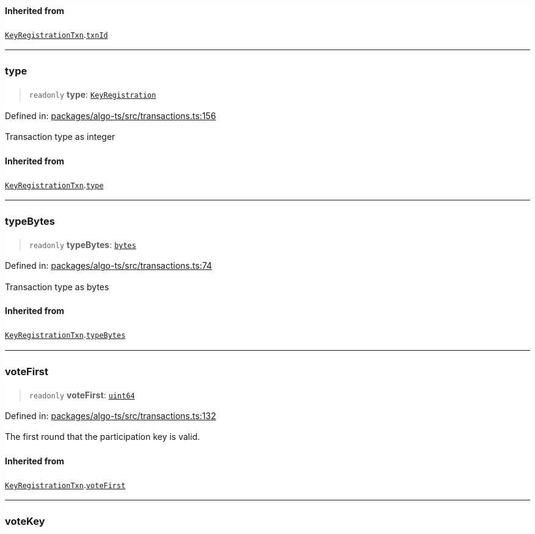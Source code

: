 #### Inherited from

[`KeyRegistrationTxn`](../../../-internal-/interfaces/KeyRegistrationTxn.md).[`txnId`](../../../-internal-/interfaces/KeyRegistrationTxn.md#txnid)

---

### type

> `readonly` **type**: [`KeyRegistration`](../../../enumerations/TransactionType.md#keyregistration)

Defined in: [packages/algo-ts/src/transactions.ts:156](https://github.com/algorandfoundation/puya-ts/blob/main/packages/algo-ts/src/transactions.ts#L156)

Transaction type as integer

#### Inherited from

[`KeyRegistrationTxn`](../../../-internal-/interfaces/KeyRegistrationTxn.md).[`type`](../../../-internal-/interfaces/KeyRegistrationTxn.md#type)

---

### typeBytes

> `readonly` **typeBytes**: [`bytes`](../../../type-aliases/bytes.md)

Defined in: [packages/algo-ts/src/transactions.ts:74](https://github.com/algorandfoundation/puya-ts/blob/main/packages/algo-ts/src/transactions.ts#L74)

Transaction type as bytes

#### Inherited from

[`KeyRegistrationTxn`](../../../-internal-/interfaces/KeyRegistrationTxn.md).[`typeBytes`](../../../-internal-/interfaces/KeyRegistrationTxn.md#typebytes)

---

### voteFirst

> `readonly` **voteFirst**: [`uint64`](../../../type-aliases/uint64.md)

Defined in: [packages/algo-ts/src/transactions.ts:132](https://github.com/algorandfoundation/puya-ts/blob/main/packages/algo-ts/src/transactions.ts#L132)

The first round that the participation key is valid.

#### Inherited from

[`KeyRegistrationTxn`](../../../-internal-/interfaces/KeyRegistrationTxn.md).[`voteFirst`](../../../-internal-/interfaces/KeyRegistrationTxn.md#votefirst)

---

### voteKey
